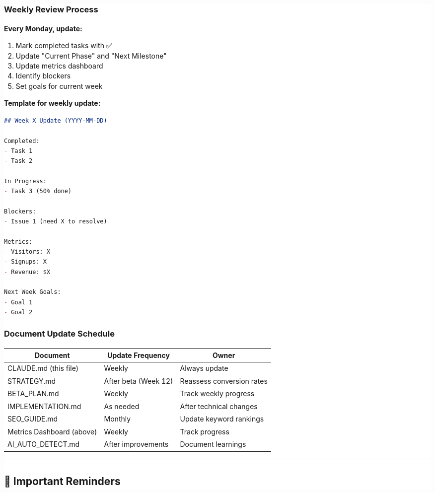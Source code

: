 ### Weekly Review Process

**Every Monday, update:**
1. Mark completed tasks with ✅
2. Update "Current Phase" and "Next Milestone"
3. Update metrics dashboard
4. Identify blockers
5. Set goals for current week

**Template for weekly update:**
```markdown
## Week X Update (YYYY-MM-DD)

Completed:
- Task 1
- Task 2

In Progress:
- Task 3 (50% done)

Blockers:
- Issue 1 (need X to resolve)

Metrics:
- Visitors: X
- Signups: X
- Revenue: $X

Next Week Goals:
- Goal 1
- Goal 2
```

### Document Update Schedule

| Document | Update Frequency | Owner |
|----------|------------------|-------|
| CLAUDE.md (this file) | Weekly | Always update |
| STRATEGY.md | After beta (Week 12) | Reassess conversion rates |
| BETA_PLAN.md | Weekly | Track weekly progress |
| IMPLEMENTATION.md | As needed | After technical changes |
| SEO_GUIDE.md | Monthly | Update keyword rankings |
| Metrics Dashboard (above) | Weekly | Track progress |
| AI_AUTO_DETECT.md | After improvements | Document learnings |

---

## 🚨 Important Reminders
